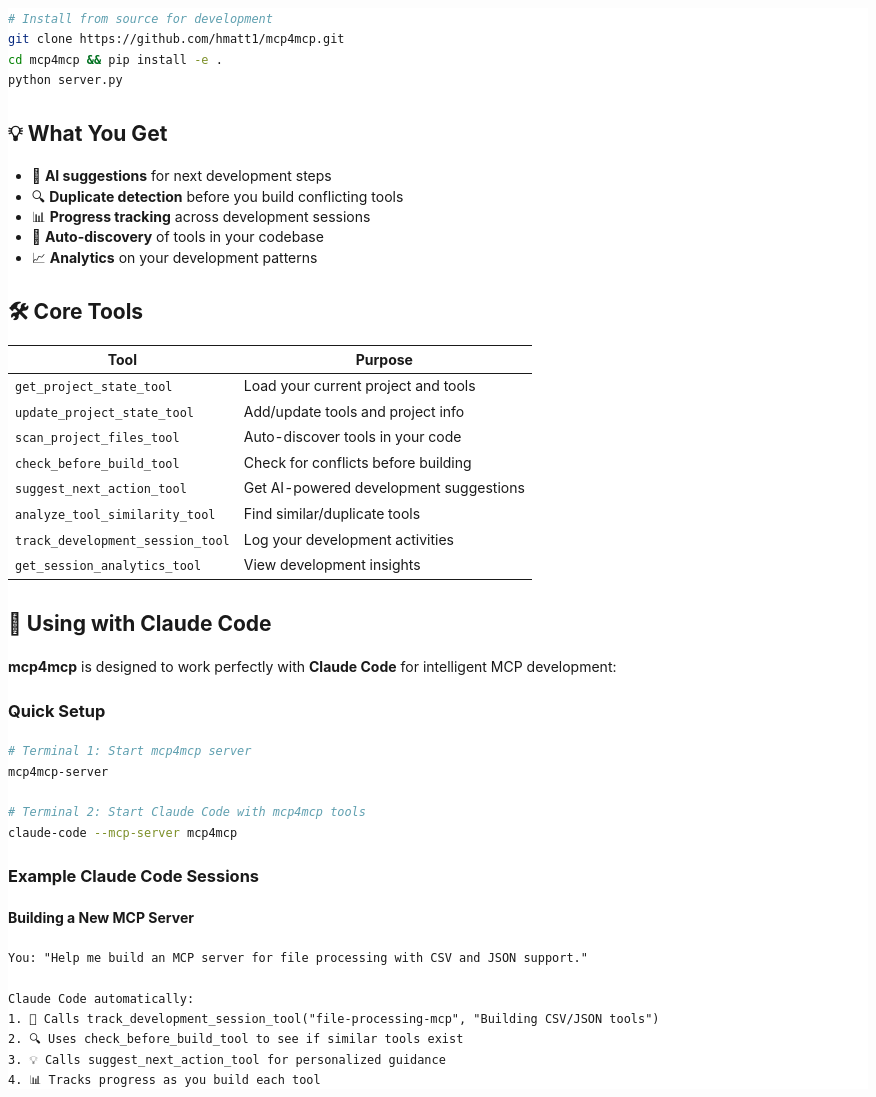 ```bash
# Install from source for development
git clone https://github.com/hmatt1/mcp4mcp.git
cd mcp4mcp && pip install -e .
python server.py
```

## 💡 What You Get

- 🧠 **AI suggestions** for next development steps
- 🔍 **Duplicate detection** before you build conflicting tools
- 📊 **Progress tracking** across development sessions
- 🔄 **Auto-discovery** of tools in your codebase
- 📈 **Analytics** on your development patterns

## 🛠️ Core Tools

|Tool                            |Purpose                               |
|--------------------------------|--------------------------------------|
|`get_project_state_tool`        |Load your current project and tools   |
|`update_project_state_tool`     |Add/update tools and project info     |
|`scan_project_files_tool`       |Auto-discover tools in your code      |
|`check_before_build_tool`       |Check for conflicts before building   |
|`suggest_next_action_tool`      |Get AI-powered development suggestions|
|`analyze_tool_similarity_tool`  |Find similar/duplicate tools          |
|`track_development_session_tool`|Log your development activities       |
|`get_session_analytics_tool`    |View development insights             |

## 🤖 Using with Claude Code

**mcp4mcp** is designed to work perfectly with **Claude Code** for intelligent MCP development:

### Quick Setup

```bash
# Terminal 1: Start mcp4mcp server
mcp4mcp-server

# Terminal 2: Start Claude Code with mcp4mcp tools
claude-code --mcp-server mcp4mcp
```

### Example Claude Code Sessions

#### Building a New MCP Server
```
You: "Help me build an MCP server for file processing with CSV and JSON support."

Claude Code automatically:
1. 🎯 Calls track_development_session_tool("file-processing-mcp", "Building CSV/JSON tools")
2. 🔍 Uses check_before_build_tool to see if similar tools exist
3. 💡 Calls suggest_next_action_tool for personalized guidance
4. 📊 Tracks progress as you build each tool
```
